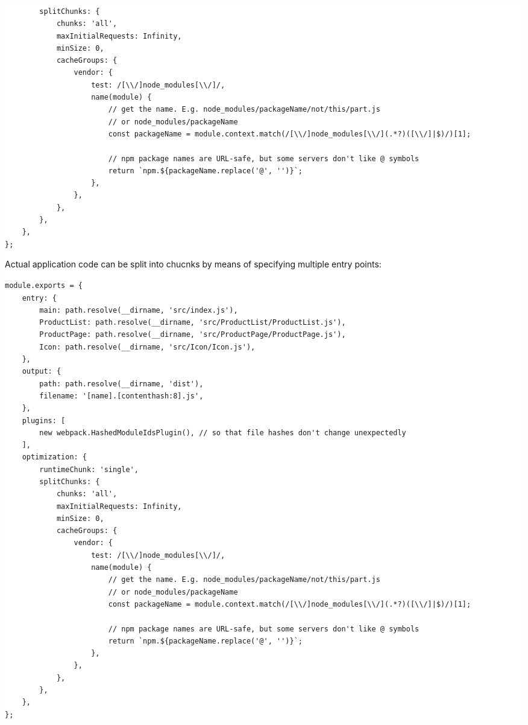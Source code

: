 ```
		splitChunks: {
			chunks: 'all',
			maxInitialRequests: Infinity,
			minSize: 0,
			cacheGroups: {
				vendor: {
					test: /[\\/]node_modules[\\/]/,
					name(module) {
						// get the name. E.g. node_modules/packageName/not/this/part.js
						// or node_modules/packageName
						const packageName = module.context.match(/[\\/]node_modules[\\/](.*?)([\\/]|$)/)[1];

						// npm package names are URL-safe, but some servers don't like @ symbols
						return `npm.${packageName.replace('@', '')}`;
					},
				},
			},
		},
	},
};
```

Actual application code can be split into chucnks by means of specifying multiple entry points:

```
module.exports = {
	entry: {
		main: path.resolve(__dirname, 'src/index.js'),
		ProductList: path.resolve(__dirname, 'src/ProductList/ProductList.js'),
		ProductPage: path.resolve(__dirname, 'src/ProductPage/ProductPage.js'),
		Icon: path.resolve(__dirname, 'src/Icon/Icon.js'),
	},
	output: {
		path: path.resolve(__dirname, 'dist'),
		filename: '[name].[contenthash:8].js',
	},
	plugins: [
		new webpack.HashedModuleIdsPlugin(), // so that file hashes don't change unexpectedly
	],
	optimization: {
		runtimeChunk: 'single',
		splitChunks: {
			chunks: 'all',
			maxInitialRequests: Infinity,
			minSize: 0,
			cacheGroups: {
				vendor: {
					test: /[\\/]node_modules[\\/]/,
					name(module) {
						// get the name. E.g. node_modules/packageName/not/this/part.js
						// or node_modules/packageName
						const packageName = module.context.match(/[\\/]node_modules[\\/](.*?)([\\/]|$)/)[1];

						// npm package names are URL-safe, but some servers don't like @ symbols
						return `npm.${packageName.replace('@', '')}`;
					},
				},
			},
		},
	},
};
```
